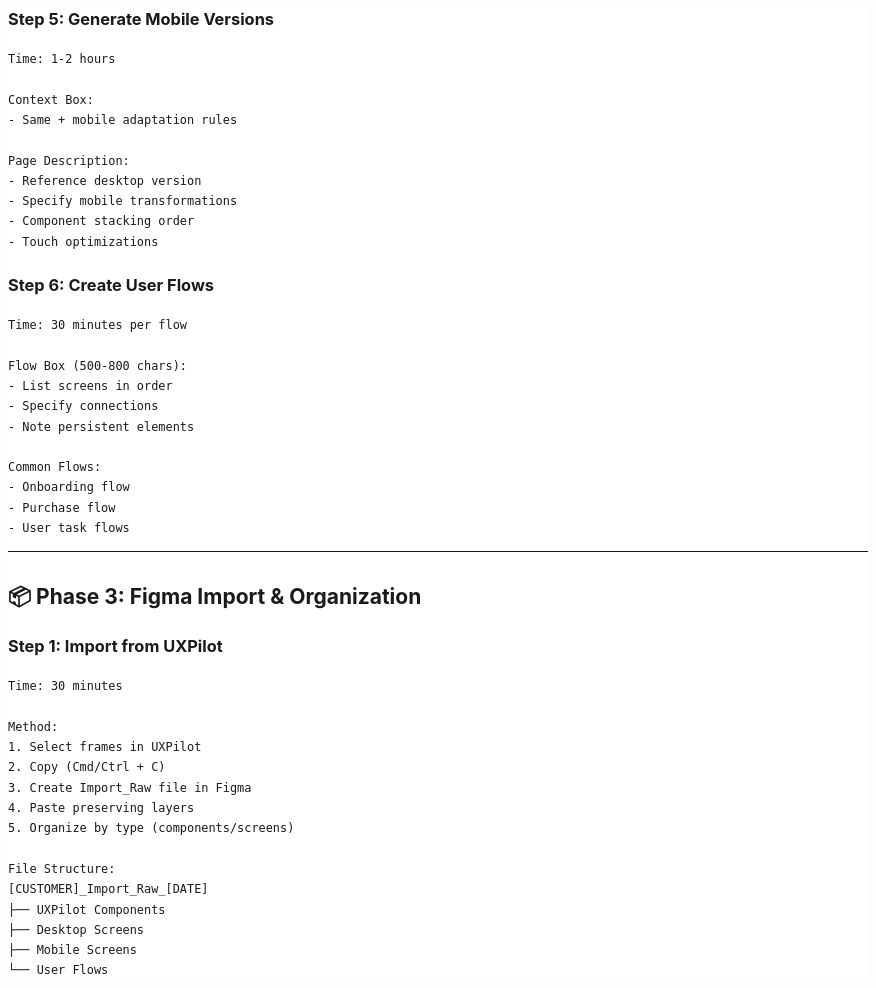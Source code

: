 ### Step 5: Generate Mobile Versions
```
Time: 1-2 hours

Context Box:
- Same + mobile adaptation rules

Page Description:
- Reference desktop version
- Specify mobile transformations
- Component stacking order
- Touch optimizations
```

### Step 6: Create User Flows
```
Time: 30 minutes per flow

Flow Box (500-800 chars):
- List screens in order
- Specify connections
- Note persistent elements

Common Flows:
- Onboarding flow
- Purchase flow
- User task flows
```

---

## 📦 Phase 3: Figma Import & Organization

### Step 1: Import from UXPilot
```
Time: 30 minutes

Method:
1. Select frames in UXPilot
2. Copy (Cmd/Ctrl + C)
3. Create Import_Raw file in Figma
4. Paste preserving layers
5. Organize by type (components/screens)

File Structure:
[CUSTOMER]_Import_Raw_[DATE]
├── UXPilot Components
├── Desktop Screens
├── Mobile Screens
└── User Flows
```
